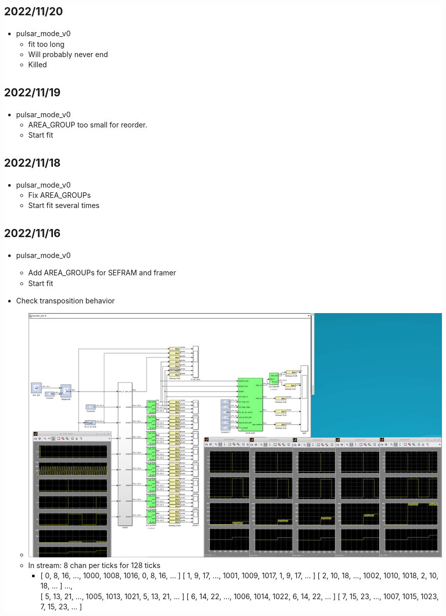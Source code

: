
## 2022/11/20

- pulsar_mode_v0
  - fit too long
  - Will probably never end
  - Killed


## 2022/11/19

- pulsar_mode_v0
  - AREA_GROUP too small for reorder.
  - Start fit 


## 2022/11/18

- pulsar_mode_v0
  - Fix AREA_GROUPs
  - Start fit several times


## 2022/11/16

- pulsar_mode_v0
  - Add AREA_GROUPs for SEFRAM and framer
  - Start fit

- Check transposition behavior
  - ![20221116_transposition_8ch_x_128words_to_8_lanes_of%202ch_x_64words](doc/20221116_transposition_8ch_x_128words_to_8_lanes_of%202ch_x_64words.png)
  - In stream:  8 chan per ticks for 128 ticks
    - [   0,    8,   16, ..., 1000, 1008, 1016,       0,    8,   16, ... ]
      [   1,    9,   17, ..., 1001, 1009, 1017,       1,    9,   17, ... ]
      [   2,   10,   18, ..., 1002, 1010, 1018,       2,   10,   18, ... ]
      ...,                                                  
      [   5,   13,   21, ..., 1005, 1013, 1021,       5,   13,   21, ... ]
      [   6,   14,   22, ..., 1006, 1014, 1022,       6,   14,   22, ... ]
      [   7,   15,   23, ..., 1007, 1015, 1023,       7,   15,   23, ... ]